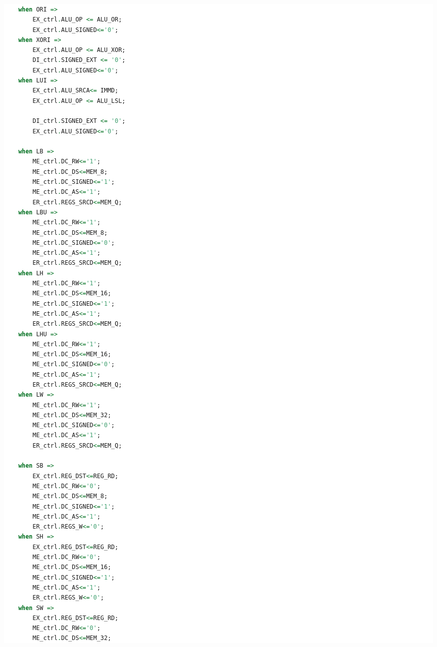 ```VHDL
	when ORI =>     
		EX_ctrl.ALU_OP <= ALU_OR;
		EX_ctrl.ALU_SIGNED<='0';
	when XORI =>    
		EX_ctrl.ALU_OP <= ALU_XOR;
		DI_ctrl.SIGNED_EXT <= '0';
		EX_ctrl.ALU_SIGNED<='0';
	when LUI =>     
		EX_ctrl.ALU_SRCA<= IMMD;
		EX_ctrl.ALU_OP <= ALU_LSL;
		
		DI_ctrl.SIGNED_EXT <= '0';
		EX_ctrl.ALU_SIGNED<='0';

	when LB =>      
		ME_ctrl.DC_RW<='1';
		ME_ctrl.DC_DS<=MEM_8;
		ME_ctrl.DC_SIGNED<='1';
		ME_ctrl.DC_AS<='1';
		ER_ctrl.REGS_SRCD<=MEM_Q;
	when LBU =>     
		ME_ctrl.DC_RW<='1';
		ME_ctrl.DC_DS<=MEM_8;
		ME_ctrl.DC_SIGNED<='0';
		ME_ctrl.DC_AS<='1';
		ER_ctrl.REGS_SRCD<=MEM_Q;
	when LH =>      
		ME_ctrl.DC_RW<='1';
		ME_ctrl.DC_DS<=MEM_16;
		ME_ctrl.DC_SIGNED<='1';
		ME_ctrl.DC_AS<='1';
		ER_ctrl.REGS_SRCD<=MEM_Q;
	when LHU =>     
		ME_ctrl.DC_RW<='1';
		ME_ctrl.DC_DS<=MEM_16;
		ME_ctrl.DC_SIGNED<='0';
		ME_ctrl.DC_AS<='1';
		ER_ctrl.REGS_SRCD<=MEM_Q;
	when LW =>      
		ME_ctrl.DC_RW<='1';
		ME_ctrl.DC_DS<=MEM_32;
		ME_ctrl.DC_SIGNED<='0';
		ME_ctrl.DC_AS<='1';
		ER_ctrl.REGS_SRCD<=MEM_Q;

	when SB =>      
		EX_ctrl.REG_DST<=REG_RD;
		ME_ctrl.DC_RW<='0';
		ME_ctrl.DC_DS<=MEM_8;
		ME_ctrl.DC_SIGNED<='1';
		ME_ctrl.DC_AS<='1';
		ER_ctrl.REGS_W<='0';
	when SH =>      
		EX_ctrl.REG_DST<=REG_RD;
		ME_ctrl.DC_RW<='0';
		ME_ctrl.DC_DS<=MEM_16;
		ME_ctrl.DC_SIGNED<='1';
		ME_ctrl.DC_AS<='1';
		ER_ctrl.REGS_W<='0';
	when SW =>      
		EX_ctrl.REG_DST<=REG_RD;
		ME_ctrl.DC_RW<='0';
		ME_ctrl.DC_DS<=MEM_32;
```